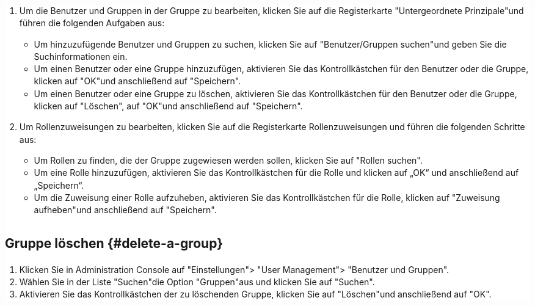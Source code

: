 1. Um die Benutzer und Gruppen in der Gruppe zu bearbeiten, klicken Sie auf die Registerkarte &quot;Untergeordnete Prinzipale&quot;und führen die folgenden Aufgaben aus:

   * Um hinzuzufügende Benutzer und Gruppen zu suchen, klicken Sie auf &quot;Benutzer/Gruppen suchen&quot;und geben Sie die Suchinformationen ein.
   * Um einen Benutzer oder eine Gruppe hinzuzufügen, aktivieren Sie das Kontrollkästchen für den Benutzer oder die Gruppe, klicken auf &quot;OK&quot;und anschließend auf &quot;Speichern&quot;.
   * Um einen Benutzer oder eine Gruppe zu löschen, aktivieren Sie das Kontrollkästchen für den Benutzer oder die Gruppe, klicken auf &quot;Löschen&quot;, auf &quot;OK&quot;und anschließend auf &quot;Speichern&quot;.

1. Um Rollenzuweisungen zu bearbeiten, klicken Sie auf die Registerkarte Rollenzuweisungen und führen die folgenden Schritte aus:

   * Um Rollen zu finden, die der Gruppe zugewiesen werden sollen, klicken Sie auf &quot;Rollen suchen&quot;.
   * Um eine Rolle hinzuzufügen, aktivieren Sie das Kontrollkästchen für die Rolle und klicken auf „OK“ und anschließend auf „Speichern“.
   * Um die Zuweisung einer Rolle aufzuheben, aktivieren Sie das Kontrollkästchen für die Rolle, klicken auf &quot;Zuweisung aufheben&quot;und anschließend auf &quot;Speichern&quot;.

## Gruppe löschen {#delete-a-group}

1. Klicken Sie in Administration Console auf &quot;Einstellungen&quot;> &quot;User Management&quot;> &quot;Benutzer und Gruppen&quot;.
1. Wählen Sie in der Liste &quot;Suchen&quot;die Option &quot;Gruppen&quot;aus und klicken Sie auf &quot;Suchen&quot;.
1. Aktivieren Sie das Kontrollkästchen der zu löschenden Gruppe, klicken Sie auf &quot;Löschen&quot;und anschließend auf &quot;OK&quot;.
